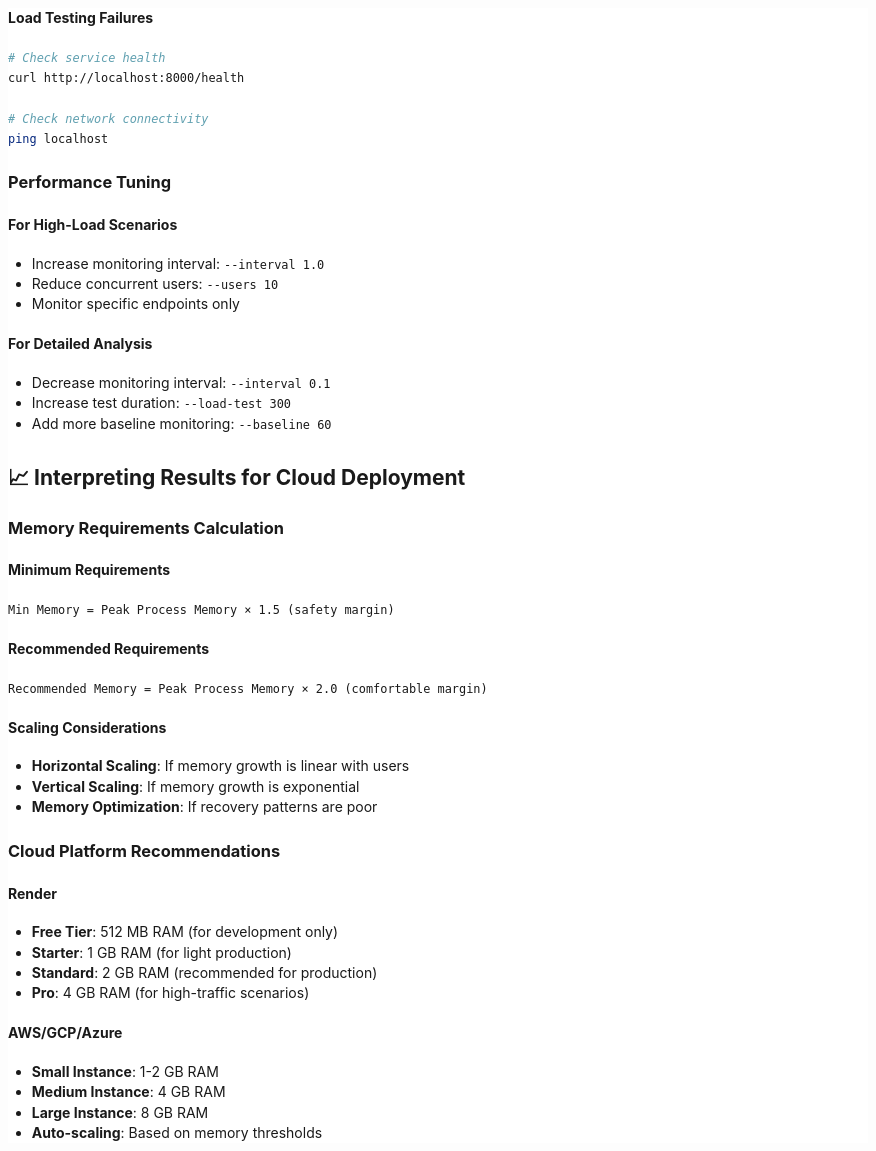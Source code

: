 #### Load Testing Failures
```bash
# Check service health
curl http://localhost:8000/health

# Check network connectivity
ping localhost
```

### Performance Tuning

#### For High-Load Scenarios
- Increase monitoring interval: `--interval 1.0`
- Reduce concurrent users: `--users 10`
- Monitor specific endpoints only

#### For Detailed Analysis
- Decrease monitoring interval: `--interval 0.1`
- Increase test duration: `--load-test 300`
- Add more baseline monitoring: `--baseline 60`

## 📈 Interpreting Results for Cloud Deployment

### Memory Requirements Calculation

#### Minimum Requirements
```
Min Memory = Peak Process Memory × 1.5 (safety margin)
```

#### Recommended Requirements
```
Recommended Memory = Peak Process Memory × 2.0 (comfortable margin)
```

#### Scaling Considerations
- **Horizontal Scaling**: If memory growth is linear with users
- **Vertical Scaling**: If memory growth is exponential
- **Memory Optimization**: If recovery patterns are poor

### Cloud Platform Recommendations

#### Render
- **Free Tier**: 512 MB RAM (for development only)
- **Starter**: 1 GB RAM (for light production)
- **Standard**: 2 GB RAM (recommended for production)
- **Pro**: 4 GB RAM (for high-traffic scenarios)

#### AWS/GCP/Azure
- **Small Instance**: 1-2 GB RAM
- **Medium Instance**: 4 GB RAM
- **Large Instance**: 8 GB RAM
- **Auto-scaling**: Based on memory thresholds
